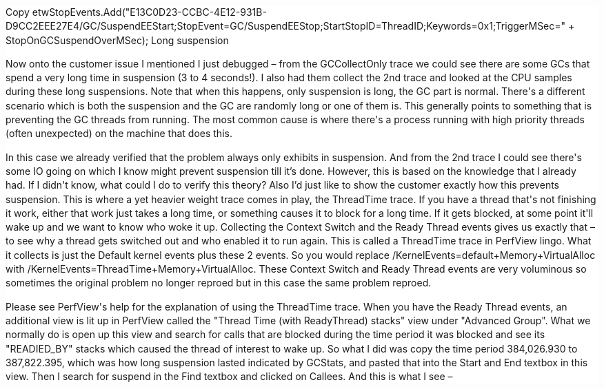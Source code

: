 Copy
etwStopEvents.Add("E13C0D23-CCBC-4E12-931B-D9CC2EEE27E4/GC/SuspendEEStart;StopEvent=GC/SuspendEEStop;StartStopID=ThreadID;Keywords=0x1;TriggerMSec=" + StopOnGCSuspendOverMSec);
Long suspension

Now onto the customer issue I mentioned I just debugged – from the GCCollectOnly trace we could see there are some GCs that spend a very long time in suspension (3 to 4 seconds!). I also had them collect the 2nd trace and looked at the CPU samples during these long suspensions. Note that when this happens, only suspension is long, the GC part is normal. There's a different scenario which is both the suspension and the GC are randomly long or one of them is. This generally points to something that is preventing the GC threads from running. The most common cause is where there's a process running with high priority threads (often unexpected) on the machine that does this.

In this case we already verified that the problem always only exhibits in suspension. And from the 2nd trace I could see there's some IO going on which I know might prevent suspension till it’s done. However, this is based on the knowledge that I already had. If I didn't know, what could I do to verify this theory? Also I’d just like to show the customer exactly how this prevents suspension. This is where a yet heavier weight trace comes in play, the ThreadTime trace. If you have a thread that's not finishing it work, either that work just takes a long time, or something causes it to block for a long time. If it gets blocked, at some point it'll wake up and we want to know who woke it up. Collecting the Context Switch and the Ready Thread events gives us exactly that – to see why a thread gets switched out and who enabled it to run again. This is called a ThreadTime trace in PerfView lingo. What it collects is just the Default kernel events plus these 2 events. So you would replace /KernelEvents=default+Memory+VirtualAlloc with /KernelEvents=ThreadTime+Memory+VirtualAlloc. These Context Switch and Ready Thread events are very voluminous so sometimes the original problem no longer reproed but in this case the same problem reproed.

Please see PerfView's help for the explanation of using the ThreadTime trace. When you have the Ready Thread events, an additional view is lit up in PerfView called the "Thread Time (with ReadyThread) stacks" view under "Advanced Group". What we normally do is open up this view and search for calls that are blocked during the time period it was blocked and see its "READIED_BY" stacks which caused the thread of interest to wake up. So what I did was copy the time period 384,026.930 to 387,822.395, which was how long suspension lasted indicated by GCStats, and pasted that into the Start and End textbox in this view. Then I search for suspend in the Find textbox and clicked on Callees. And this is what I see –

